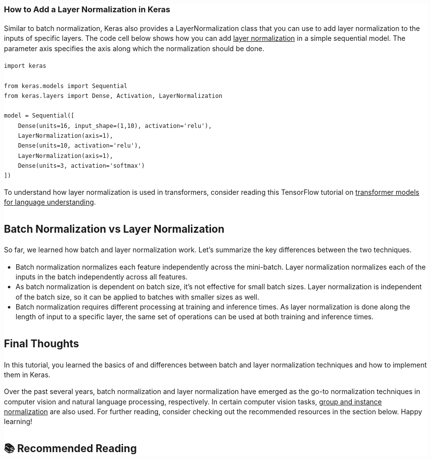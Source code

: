 ### How to Add a Layer Normalization in Keras

Similar to batch normalization, Keras also provides a LayerNormalization class that you can use to add layer normalization to the inputs of specific layers. The code cell below shows how you can add [layer normalization](https://keras.io/api/layers/normalization_layers/layer_normalization/) in a simple sequential model. The parameter axis specifies the axis along which the normalization should be done.

```
import keras

from keras.models import Sequential
from keras.layers import Dense, Activation, LayerNormalization

model = Sequential([
    Dense(units=16, input_shape=(1,10), activation='relu'),
    LayerNormalization(axis=1),
    Dense(units=10, activation='relu'),
    LayerNormalization(axis=1),
    Dense(units=3, activation='softmax')
])
```

To understand how layer normalization is used in transformers, consider reading this TensorFlow tutorial on [transformer models for language understanding](https://www.tensorflow.org/text/tutorials/transformer).

## Batch Normalization vs Layer Normalization

So far, we learned how batch and layer normalization work. Let’s summarize the key differences between the two techniques.

- Batch normalization normalizes each feature independently across the mini-batch. Layer normalization normalizes each of the inputs in the batch independently across all features.
- As batch normalization is dependent on batch size, it’s not effective for small batch sizes. Layer normalization is independent of the batch size, so it can be applied to batches with smaller sizes as well.
- Batch normalization requires different processing at training and inference times. As layer normalization is done along the length of input to a specific layer, the same set of operations can be used at both training and inference times.

## Final Thoughts

In this tutorial, you learned the basics of and differences between batch and layer normalization techniques and how to implement them in Keras.

Over the past several years, batch normalization and layer normalization have emerged as the go-to normalization techniques in computer vision and natural language processing, respectively. In certain computer vision tasks, [group and instance normalization](https://www.tensorflow.org/addons/tutorials/layers_normalizations) are also used. For further reading, consider checking out the recommended resources in the section below. Happy learning!

## 📚 Recommended Reading
